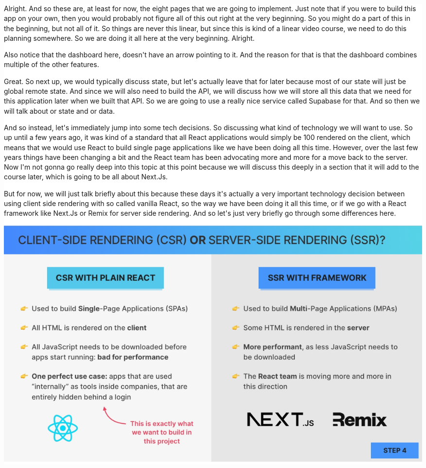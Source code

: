 Alright. And so these are, at least for now, the eight pages that we are going to implement. Just note that if you were to build this app on your own, then you would probably not figure all of this out right at the very beginning. So you might do a part of this in the beginning, but not all of it. So things are never this linear, but since this is kind of a linear video course, we need to do this planning somewhere. So we are doing it all here at the very beginning. Alright.

Also notice that the dashboard here, doesn't have an arrow pointing to it. And the reason for that is that the dashboard combines multiple of the other features.

Great. So next up, we would typically discuss state, but let's actually leave that for later because most of our state will just be global remote state. And since we will also need to build the API, we will discuss how we will store all this data that we need for this application later when we built that API. So we are going to use a really nice service called Supabase for that. And so then we will talk about or state and or data.
  
And so instead, let's immediately jump into some tech decisions. So discussing what kind of technology we will want to use. So up until a few years ago, it was kind of a standard that all React applications would simply be 100 rendered on the client, which means that we would use React to build single page applications like we have been doing all this time. However, over the last few years things have been changing a bit and the React team has been advocating more and more for a move back to the server. Now I'm not gonna go really deep into this topic at this point because we will discuss this deeply in a section that it will add to the course later, which is going to be all about Next.Js.

But for now, we will just talk briefly about this because these days it's actually a very important technology decision between using client side rendering with so called vanilla React, so the way we have been doing it all this time, or if we go with a React framework like Next.Js or Remix for server side rendering. And so let's just very briefly go through some differences here.

![Client Side Rendering CSR OR Server Side Rendering](ss/csr-or-ssr.jpeg)
